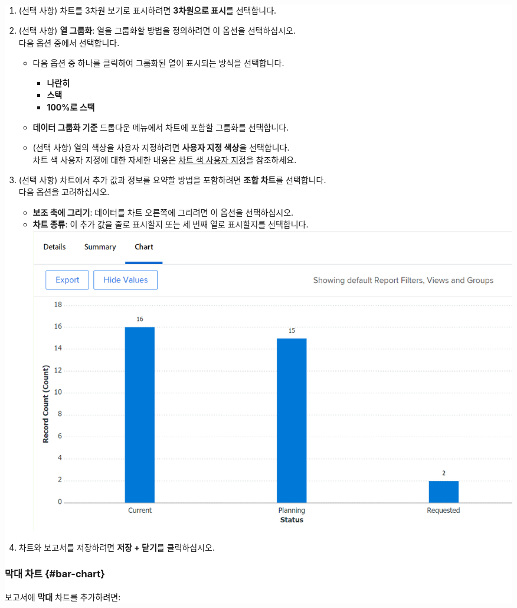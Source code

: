 1. (선택 사항) 차트를 3차원 보기로 표시하려면 **3차원으로 표시**&#x200B;를 선택합니다.
1. (선택 사항) **열 그룹화**: 열을 그룹화할 방법을 정의하려면 이 옵션을 선택하십시오.\
   다음 옵션 중에서 선택합니다.

   * 다음 옵션 중 하나를 클릭하여 그룹화된 열이 표시되는 방식을 선택합니다.

      * **나란히**
      * **스택**
      * **100%로 스택**

   * **데이터 그룹화 기준** 드롭다운 메뉴에서 차트에 포함할 그룹화를 선택합니다.
   * (선택 사항) 열의 색상을 사용자 지정하려면 **사용자 지정 색상**&#x200B;을 선택합니다.\
     차트 색 사용자 지정에 대한 자세한 내용은 [차트 색 사용자 지정](#customize-chart-colors)을 참조하세요.

1. (선택 사항) 차트에서 추가 값과 정보를 요약할 방법을 포함하려면 **조합 차트**&#x200B;를 선택합니다.\
   다음 옵션을 고려하십시오.

   * **보조 축에 그리기**: 데이터를 차트 오른쪽에 그리려면 이 옵션을 선택하십시오.
   * **차트 종류**: 이 추가 값을 줄로 표시할지 또는 세 번째 열로 표시할지를 선택합니다.\
     ![](assets/qs-column-chart-350x163.png)

1. 차트와 보고서를 저장하려면 **저장 + 닫기**&#x200B;를 클릭하십시오.

### 막대 차트 {#bar-chart}

보고서에 **막대** 차트를 추가하려면:
